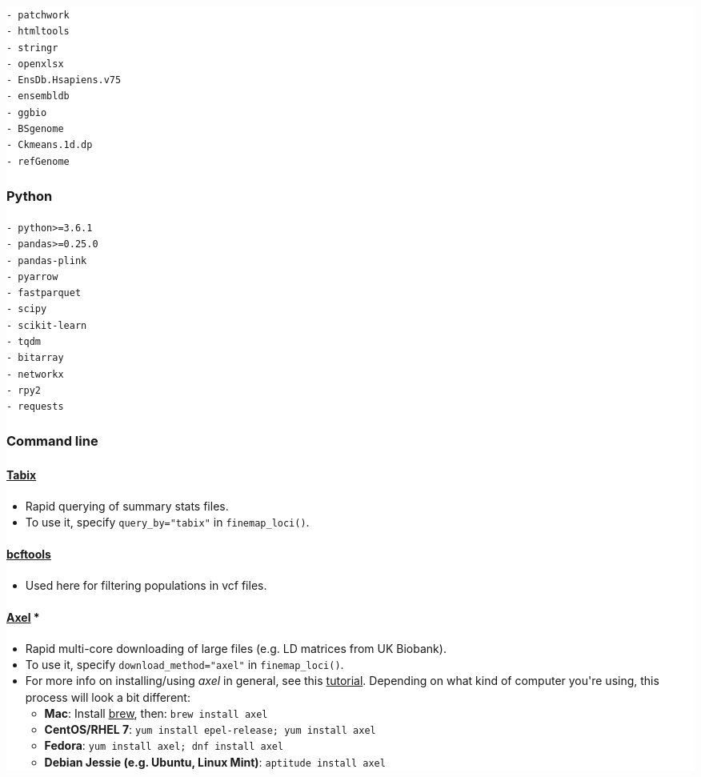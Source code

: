 ```
- patchwork   
- htmltools  
- stringr    
- openxlsx  
- EnsDb.Hsapiens.v75    
- ensembldb   
- ggbio    
- BSgenome  
- Ckmeans.1d.dp  
- refGenome   
```

### Python  
```
- python>=3.6.1  
- pandas>=0.25.0   
- pandas-plink  
- pyarrow  
- fastparquet  
- scipy  
- scikit-learn  
- tqdm  
- bitarray  
- networkx  
- rpy2  
- requests  
```

### Command line   

#### [Tabix](http://www.htslib.org/doc/tabix.html)  
  + Rapid querying of summary stats files.   
  + To use it, specify `query_by="tabix"` in `finemap_loci()`.   

#### [bcftools](http://samtools.github.io/bcftools/bcftools.html)  
  + Used here for filtering populations in vcf files.  
  
#### [Axel](https://github.com/axel-download-accelerator/axel)  *    
  + Rapid multi-core downloading of large files (e.g. LD matrices from UK Biobank).  
  + To use it, specify `download_method="axel"` in `finemap_loci()`.  
  + For more info on installing/using *axel* in general, see this [tutorial](https://www.tecmint.com/axel-commandline-download-accelerator-for-linux/). Depending on what kind of computer you're using, this process will look a bit different:
    - **Mac**: Install [brew](https://brew.sh/), then: `brew install axel`  
    - **CentOS/RHEL 7**: `yum install epel-release; yum install axel`  
    - **Fedora**: `yum install axel; dnf install axel`  
    - **Debian Jessie (e.g. Ubuntu, Linux Mint)**: `aptitude install axel`  
   
 